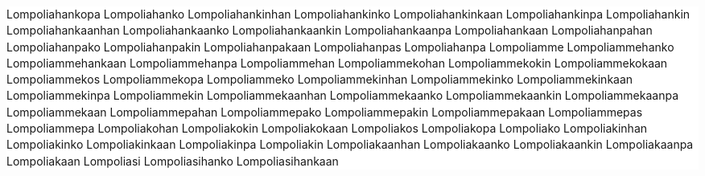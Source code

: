 Lompoliahankopa
Lompoliahanko
Lompoliahankinhan
Lompoliahankinko
Lompoliahankinkaan
Lompoliahankinpa
Lompoliahankin
Lompoliahankaanhan
Lompoliahankaanko
Lompoliahankaankin
Lompoliahankaanpa
Lompoliahankaan
Lompoliahanpahan
Lompoliahanpako
Lompoliahanpakin
Lompoliahanpakaan
Lompoliahanpas
Lompoliahanpa
Lompoliamme
Lompoliammehanko
Lompoliammehankaan
Lompoliammehanpa
Lompoliammehan
Lompoliammekohan
Lompoliammekokin
Lompoliammekokaan
Lompoliammekos
Lompoliammekopa
Lompoliammeko
Lompoliammekinhan
Lompoliammekinko
Lompoliammekinkaan
Lompoliammekinpa
Lompoliammekin
Lompoliammekaanhan
Lompoliammekaanko
Lompoliammekaankin
Lompoliammekaanpa
Lompoliammekaan
Lompoliammepahan
Lompoliammepako
Lompoliammepakin
Lompoliammepakaan
Lompoliammepas
Lompoliammepa
Lompoliakohan
Lompoliakokin
Lompoliakokaan
Lompoliakos
Lompoliakopa
Lompoliako
Lompoliakinhan
Lompoliakinko
Lompoliakinkaan
Lompoliakinpa
Lompoliakin
Lompoliakaanhan
Lompoliakaanko
Lompoliakaankin
Lompoliakaanpa
Lompoliakaan
Lompoliasi
Lompoliasihanko
Lompoliasihankaan